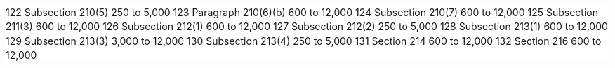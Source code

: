 <tr>
<td>122</td>
<td>Subsection 210(5)</td>
<td>250 to 5,000</td>
<td></td>
</tr>
<tr>
<td>123</td>
<td>Paragraph 210(6)(b)</td>
<td>600 to 12,000</td>
<td></td>
</tr>
<tr>
<td>124</td>
<td>Subsection 210(7)</td>
<td>600 to 12,000</td>
<td></td>
</tr>
<tr>
<td>125</td>
<td>Subsection 211(3)</td>
<td>600 to 12,000</td>
<td></td>
</tr>
<tr>
<td>126</td>
<td>Subsection 212(1)</td>
<td>600 to 12,000</td>
<td></td>
</tr>
<tr>
<td>127</td>
<td>Subsection 212(2)</td>
<td>250 to 5,000</td>
<td></td>
</tr>
<tr>
<td>128</td>
<td>Subsection 213(1)</td>
<td>600 to 12,000</td>
<td></td>
</tr>
<tr>
<td>129</td>
<td>Subsection 213(3)</td>
<td>3,000 to 12,000</td>
<td></td>
</tr>
<tr>
<td>130</td>
<td>Subsection 213(4)</td>
<td>250 to 5,000</td>
<td></td>
</tr>
<tr>
<td>131</td>
<td>Section 214</td>
<td>600 to 12,000</td>
<td></td>
</tr>
<tr>
<td>132</td>
<td>Section 216</td>
<td>600 to 12,000</td>